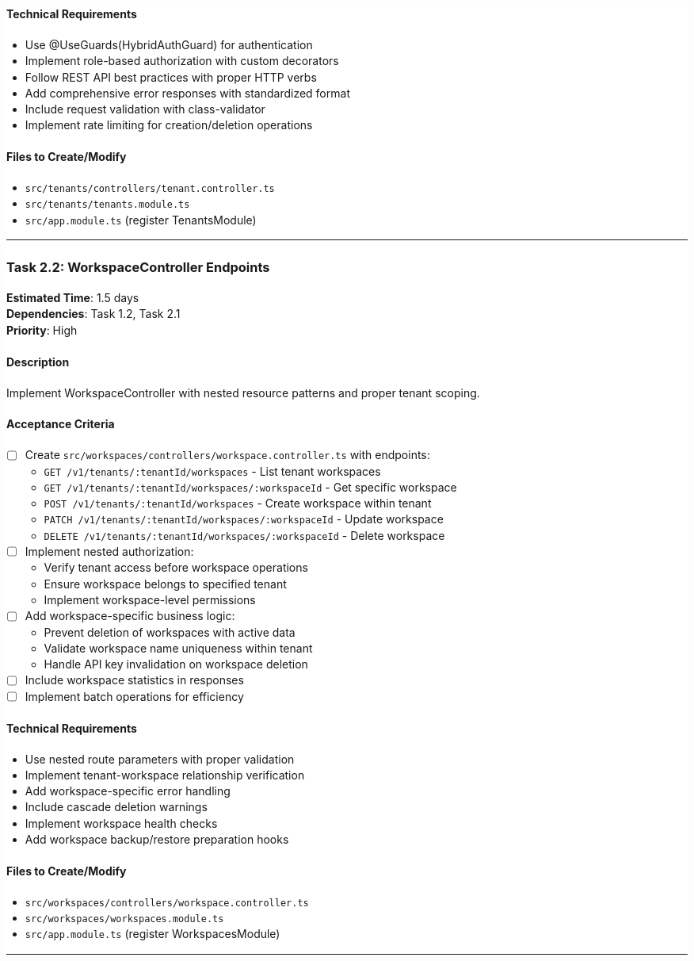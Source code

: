 #### Technical Requirements
- Use @UseGuards(HybridAuthGuard) for authentication
- Implement role-based authorization with custom decorators
- Follow REST API best practices with proper HTTP verbs
- Add comprehensive error responses with standardized format
- Include request validation with class-validator
- Implement rate limiting for creation/deletion operations

#### Files to Create/Modify
- `src/tenants/controllers/tenant.controller.ts`
- `src/tenants/tenants.module.ts`
- `src/app.module.ts` (register TenantsModule)

---

### Task 2.2: WorkspaceController Endpoints
**Estimated Time**: 1.5 days  
**Dependencies**: Task 1.2, Task 2.1  
**Priority**: High

#### Description
Implement WorkspaceController with nested resource patterns and proper tenant scoping.

#### Acceptance Criteria
- [ ] Create `src/workspaces/controllers/workspace.controller.ts` with endpoints:
  - `GET /v1/tenants/:tenantId/workspaces` - List tenant workspaces
  - `GET /v1/tenants/:tenantId/workspaces/:workspaceId` - Get specific workspace
  - `POST /v1/tenants/:tenantId/workspaces` - Create workspace within tenant
  - `PATCH /v1/tenants/:tenantId/workspaces/:workspaceId` - Update workspace
  - `DELETE /v1/tenants/:tenantId/workspaces/:workspaceId` - Delete workspace
- [ ] Implement nested authorization:
  - Verify tenant access before workspace operations
  - Ensure workspace belongs to specified tenant
  - Implement workspace-level permissions
- [ ] Add workspace-specific business logic:
  - Prevent deletion of workspaces with active data
  - Validate workspace name uniqueness within tenant
  - Handle API key invalidation on workspace deletion
- [ ] Include workspace statistics in responses
- [ ] Implement batch operations for efficiency

#### Technical Requirements
- Use nested route parameters with proper validation
- Implement tenant-workspace relationship verification
- Add workspace-specific error handling
- Include cascade deletion warnings
- Implement workspace health checks
- Add workspace backup/restore preparation hooks

#### Files to Create/Modify
- `src/workspaces/controllers/workspace.controller.ts`
- `src/workspaces/workspaces.module.ts`
- `src/app.module.ts` (register WorkspacesModule)

---